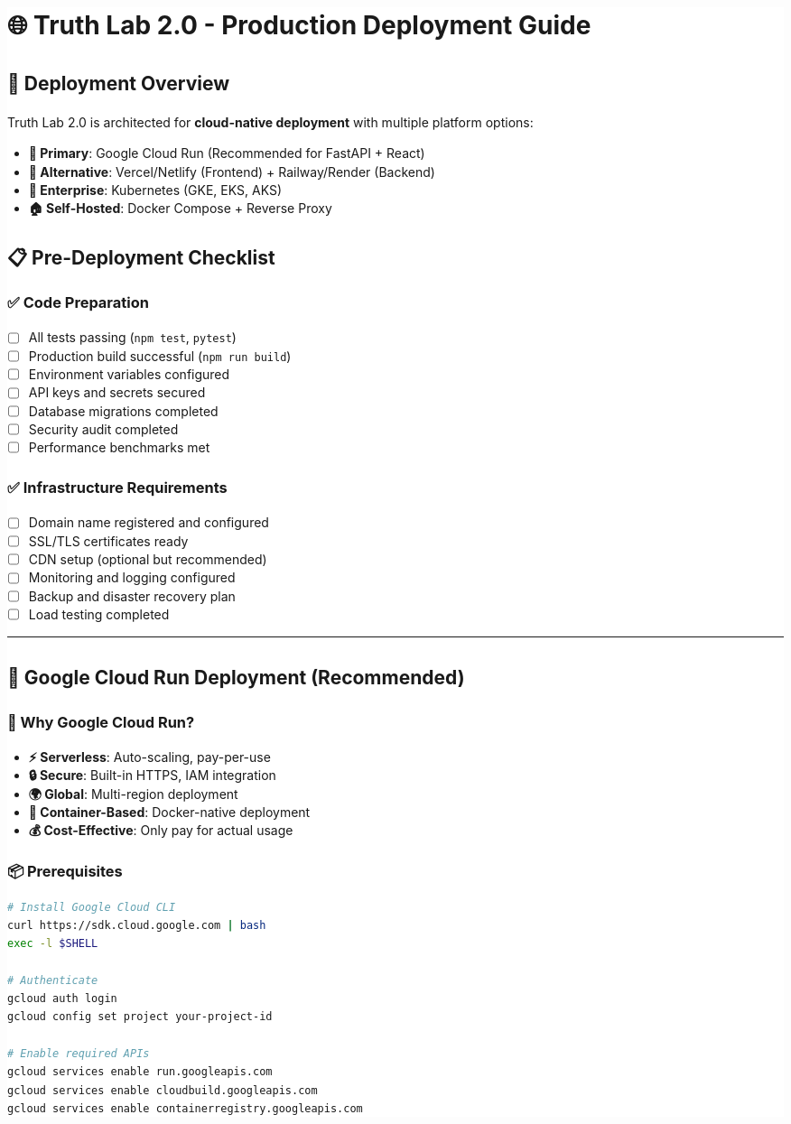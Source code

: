 # 🌐 Truth Lab 2.0 - Production Deployment Guide

## 🎯 Deployment Overview

Truth Lab 2.0 is architected for **cloud-native deployment** with multiple platform options:

- **🥇 Primary**: Google Cloud Run (Recommended for FastAPI + React)
- **🔄 Alternative**: Vercel/Netlify (Frontend) + Railway/Render (Backend)
- **🐳 Enterprise**: Kubernetes (GKE, EKS, AKS)
- **🏠 Self-Hosted**: Docker Compose + Reverse Proxy

## 📋 Pre-Deployment Checklist

### ✅ Code Preparation
- [ ] All tests passing (`npm test`, `pytest`)
- [ ] Production build successful (`npm run build`)
- [ ] Environment variables configured
- [ ] API keys and secrets secured
- [ ] Database migrations completed
- [ ] Security audit completed
- [ ] Performance benchmarks met

### ✅ Infrastructure Requirements
- [ ] Domain name registered and configured
- [ ] SSL/TLS certificates ready
- [ ] CDN setup (optional but recommended)
- [ ] Monitoring and logging configured
- [ ] Backup and disaster recovery plan
- [ ] Load testing completed

---

## 🚀 Google Cloud Run Deployment (Recommended)

### 🎯 Why Google Cloud Run?
- **⚡ Serverless**: Auto-scaling, pay-per-use
- **🔒 Secure**: Built-in HTTPS, IAM integration
- **🌍 Global**: Multi-region deployment
- **🐳 Container-Based**: Docker-native deployment
- **💰 Cost-Effective**: Only pay for actual usage

### 📦 Prerequisites

```bash
# Install Google Cloud CLI
curl https://sdk.cloud.google.com | bash
exec -l $SHELL

# Authenticate
gcloud auth login
gcloud config set project your-project-id

# Enable required APIs
gcloud services enable run.googleapis.com
gcloud services enable cloudbuild.googleapis.com
gcloud services enable containerregistry.googleapis.com
```
